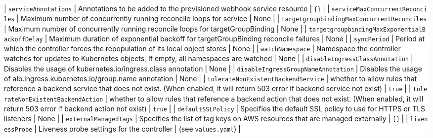 | `serviceAnnotations`                           | Annotations to be added to the provisioned webhook service resource                                                                                                                                                                                                                                                                          | `{}`                                             |
| `serviceMaxConcurrentReconciles`               | Maximum number of concurrently running reconcile loops for service                                                                                                                                                                                                                                                                           | None                                             |
| `targetgroupbindingMaxConcurrentReconciles`    | Maximum number of concurrently running reconcile loops for targetGroupBinding                                                                                                                                                                                                                                                                | None                                             |
| `targetgroupbindingMaxExponentialBackoffDelay` | Maximum duration of exponential backoff for targetGroupBinding reconcile failures                                                                                                                                                                                                                                                            | None                                             |
| `syncPeriod`                                   | Period at which the controller forces the repopulation of its local object stores                                                                                                                                                                                                                                                            | None                                             |
| `watchNamespace`                               | Namespace the controller watches for updates to Kubernetes objects, If empty, all namespaces are watched                                                                                                                                                                                                                                     | None                                             |
| `disableIngressClassAnnotation`                | Disables the usage of kubernetes.io/ingress.class annotation                                                                                                                                                                                                                                                                                 | None                                             |
| `disableIngressGroupNameAnnotation`            | Disables the usage of alb.ingress.kubernetes.io/group.name annotation                                                                                                                                                                                                                                                                        | None                                             |
| `tolerateNonExistentBackendService`            | whether to allow rules that reference a backend service that does not exist. (When enabled, it will return 503 error if backend service not exist)                                                                                                                                                                                           | `true`                                           |
| `tolerateNonExistentBackendAction`             | whether to allow rules that reference a backend action that does not exist. (When enabled, it will return 503 error if backend action not exist)                                                                                                                                                                                             | `true`                                           |
| `defaultSSLPolicy`                             | Specifies the default SSL policy to use for HTTPS or TLS listeners                                                                                                                                                                                                                                                                           | None                                             |
| `externalManagedTags`                          | Specifies the list of tag keys on AWS resources that are managed externally                                                                                                                                                                                                                                                                  | `[]`                                             |
| `livenessProbe`                                | Liveness probe settings for the controller                                                                                                                                                                                                                                                                                                   | (see `values.yaml`)                              |